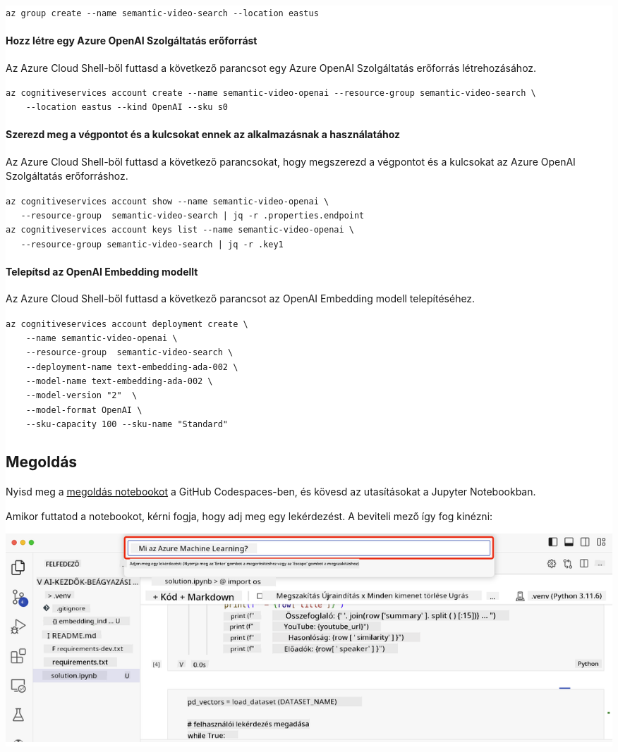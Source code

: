 ```shell
az group create --name semantic-video-search --location eastus
```

#### Hozz létre egy Azure OpenAI Szolgáltatás erőforrást

Az Azure Cloud Shell-ből futtasd a következő parancsot egy Azure OpenAI Szolgáltatás erőforrás létrehozásához.

```shell
az cognitiveservices account create --name semantic-video-openai --resource-group semantic-video-search \
    --location eastus --kind OpenAI --sku s0
```

#### Szerezd meg a végpontot és a kulcsokat ennek az alkalmazásnak a használatához

Az Azure Cloud Shell-ből futtasd a következő parancsokat, hogy megszerezd a végpontot és a kulcsokat az Azure OpenAI Szolgáltatás erőforráshoz.

```shell
az cognitiveservices account show --name semantic-video-openai \
   --resource-group  semantic-video-search | jq -r .properties.endpoint
az cognitiveservices account keys list --name semantic-video-openai \
   --resource-group semantic-video-search | jq -r .key1
```

#### Telepítsd az OpenAI Embedding modellt

Az Azure Cloud Shell-ből futtasd a következő parancsot az OpenAI Embedding modell telepítéséhez.

```shell
az cognitiveservices account deployment create \
    --name semantic-video-openai \
    --resource-group  semantic-video-search \
    --deployment-name text-embedding-ada-002 \
    --model-name text-embedding-ada-002 \
    --model-version "2"  \
    --model-format OpenAI \
    --sku-capacity 100 --sku-name "Standard"
```

## Megoldás

Nyisd meg a [megoldás notebookot](../../../08-building-search-applications/python/aoai-solution.ipynb) a GitHub Codespaces-ben, és kövesd az utasításokat a Jupyter Notebookban.

Amikor futtatod a notebookot, kérni fogja, hogy adj meg egy lekérdezést. A beviteli mező így fog kinézni:

![Beviteli mező, ahol a felhasználó megadhatja a lekérdezést](../../../translated_images/notebook-search.31eabddd06254ea17ca4fe27dec0373d294da1abe4c1e8b7edc0dd31a18aeb9a.hu.png)
